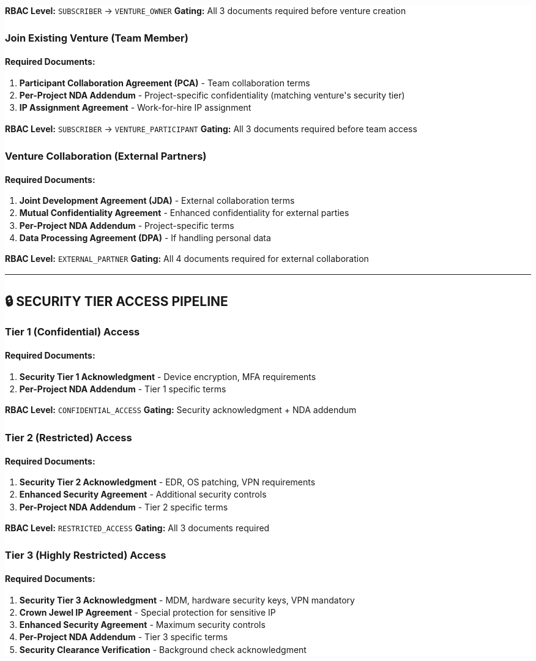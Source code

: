 **RBAC Level:** `SUBSCRIBER` → `VENTURE_OWNER`
**Gating:** All 3 documents required before venture creation

### **Join Existing Venture (Team Member)**
**Required Documents:**
1. **Participant Collaboration Agreement (PCA)** - Team collaboration terms
2. **Per-Project NDA Addendum** - Project-specific confidentiality (matching venture's security tier)
3. **IP Assignment Agreement** - Work-for-hire IP assignment

**RBAC Level:** `SUBSCRIBER` → `VENTURE_PARTICIPANT`
**Gating:** All 3 documents required before team access

### **Venture Collaboration (External Partners)**
**Required Documents:**
1. **Joint Development Agreement (JDA)** - External collaboration terms
2. **Mutual Confidentiality Agreement** - Enhanced confidentiality for external parties
3. **Per-Project NDA Addendum** - Project-specific terms
4. **Data Processing Agreement (DPA)** - If handling personal data

**RBAC Level:** `EXTERNAL_PARTNER`
**Gating:** All 4 documents required for external collaboration

---

## 🔒 **SECURITY TIER ACCESS PIPELINE**

### **Tier 1 (Confidential) Access**
**Required Documents:**
1. **Security Tier 1 Acknowledgment** - Device encryption, MFA requirements
2. **Per-Project NDA Addendum** - Tier 1 specific terms

**RBAC Level:** `CONFIDENTIAL_ACCESS`
**Gating:** Security acknowledgment + NDA addendum

### **Tier 2 (Restricted) Access**
**Required Documents:**
1. **Security Tier 2 Acknowledgment** - EDR, OS patching, VPN requirements
2. **Enhanced Security Agreement** - Additional security controls
3. **Per-Project NDA Addendum** - Tier 2 specific terms

**RBAC Level:** `RESTRICTED_ACCESS`
**Gating:** All 3 documents required

### **Tier 3 (Highly Restricted) Access**
**Required Documents:**
1. **Security Tier 3 Acknowledgment** - MDM, hardware security keys, VPN mandatory
2. **Crown Jewel IP Agreement** - Special protection for sensitive IP
3. **Enhanced Security Agreement** - Maximum security controls
4. **Per-Project NDA Addendum** - Tier 3 specific terms
5. **Security Clearance Verification** - Background check acknowledgment
